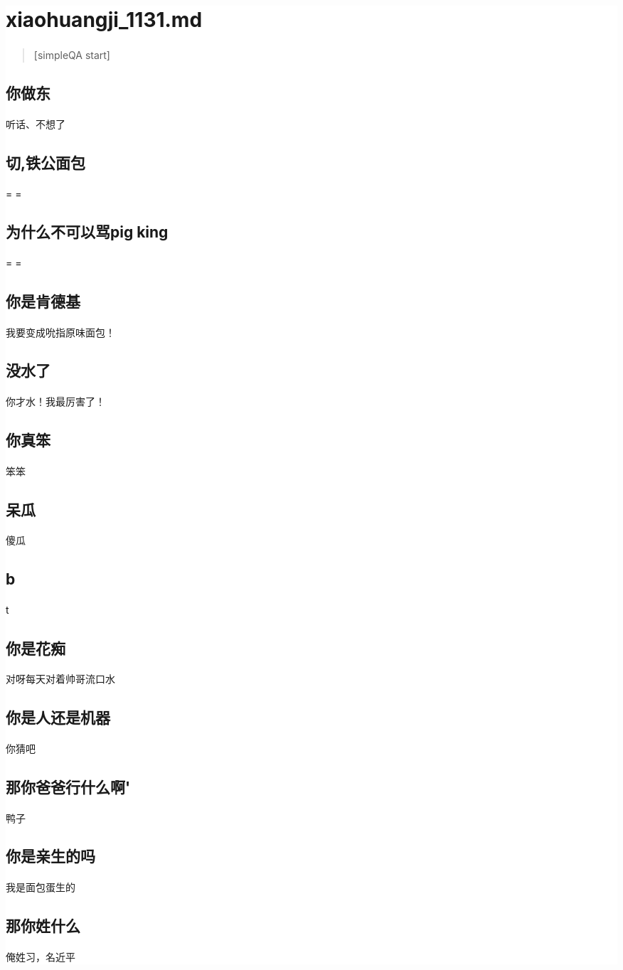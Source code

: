 # xiaohuangji_1131.md


> [simpleQA start]

## 你做东
听话、不想了

## 切,铁公面包
= =

## 为什么不可以骂pig king
= =

## 你是肯德基
我要变成吮指原味面包！

## 没水了
你才水！我最厉害了！

## 你真笨
笨笨

## 呆瓜
傻瓜

## b
t

## 你是花痴
对呀每天对着帅哥流口水

## 你是人还是机器
你猜吧

## 那你爸爸行什么啊'
鸭子

## 你是亲生的吗
我是面包蛋生的

## 那你姓什么
俺姓习，名近平
